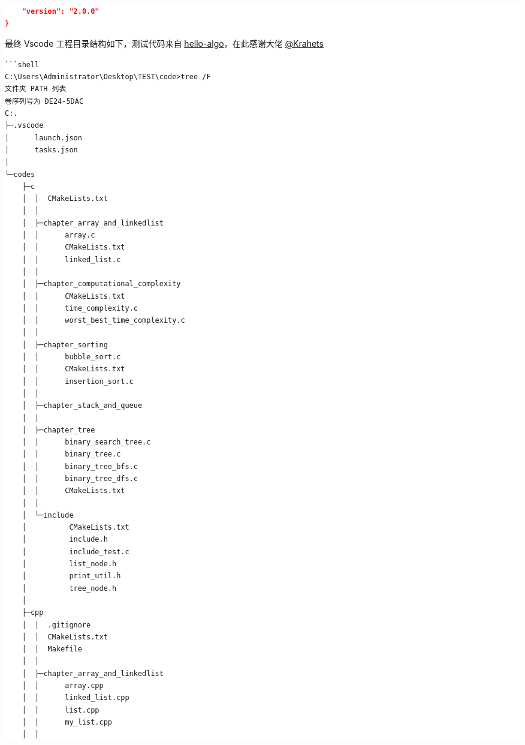 ```json
    "version": "2.0.0"
}
```

最终 Vscode 工程目录结构如下，测试代码来自 [hello-algo](https://www.hello-algo.com/)，在此感谢大佬 [@Krahets](https://leetcode.cn/u/jyd/)

````shell
```shell
C:\Users\Administrator\Desktop\TEST\code>tree /F
文件夹 PATH 列表
卷序列号为 DE24-5DAC
C:.
├─.vscode
│      launch.json
│      tasks.json
│
└─codes
    ├─c
    │  │  CMakeLists.txt
    │  │
    │  ├─chapter_array_and_linkedlist
    │  │      array.c
    │  │      CMakeLists.txt
    │  │      linked_list.c
    │  │
    │  ├─chapter_computational_complexity
    │  │      CMakeLists.txt
    │  │      time_complexity.c
    │  │      worst_best_time_complexity.c
    │  │
    │  ├─chapter_sorting
    │  │      bubble_sort.c
    │  │      CMakeLists.txt
    │  │      insertion_sort.c
    │  │
    │  ├─chapter_stack_and_queue
    │  │
    │  ├─chapter_tree
    │  │      binary_search_tree.c
    │  │      binary_tree.c
    │  │      binary_tree_bfs.c
    │  │      binary_tree_dfs.c
    │  │      CMakeLists.txt
    │  │
    │  └─include
    │          CMakeLists.txt
    │          include.h
    │          include_test.c
    │          list_node.h
    │          print_util.h
    │          tree_node.h
    │
    ├─cpp
    │  │  .gitignore
    │  │  CMakeLists.txt
    │  │  Makefile
    │  │
    │  ├─chapter_array_and_linkedlist
    │  │      array.cpp
    │  │      linked_list.cpp
    │  │      list.cpp
    │  │      my_list.cpp
    │  │
````